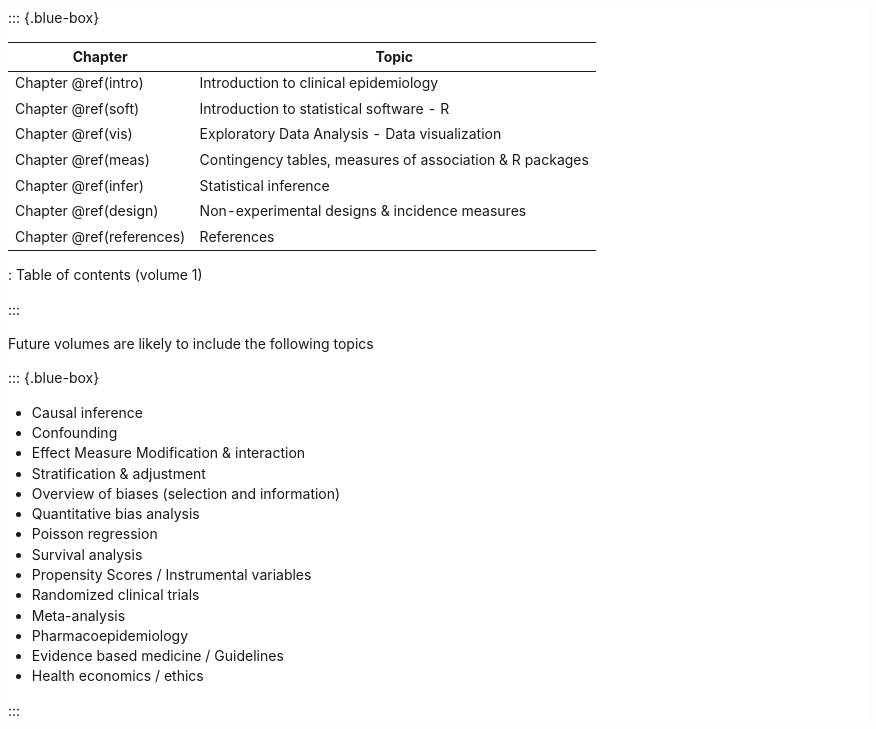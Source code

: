 ::: {.blue-box}

| Chapter          | Topic                                                    |
|------------------|----------------------------------------------------------|
| Chapter \@ref(intro) | Introduction to clinical epidemiology                    |
| Chapter \@ref(soft) | Introduction to statistical software - R                 |
| Chapter \@ref(vis) | Exploratory Data Analysis - Data visualization           |
| Chapter \@ref(meas) | Contingency tables, measures of association & R packages |
| Chapter \@ref(infer) | Statistical inference                                    |
| Chapter \@ref(design) | Non-experimental designs & incidence measures            |
| Chapter \@ref(references) | References                                               |

: Table of contents (volume 1)    

::: 


Future volumes are likely to include the following topics     


::: {.blue-box}      


- Causal inference     
- Confounding     
- Effect Measure Modification & interaction     
- Stratification & adjustment      
- Overview of biases (selection and information)    
- Quantitative bias analysis     
- Poisson regression    
- Survival analysis    
- Propensity Scores / Instrumental variables    
- Randomized clinical trials     
- Meta-analysis     
- Pharmacoepidemiology      
- Evidence based medicine / Guidelines      
- Health economics / ethics   

:::    

      
